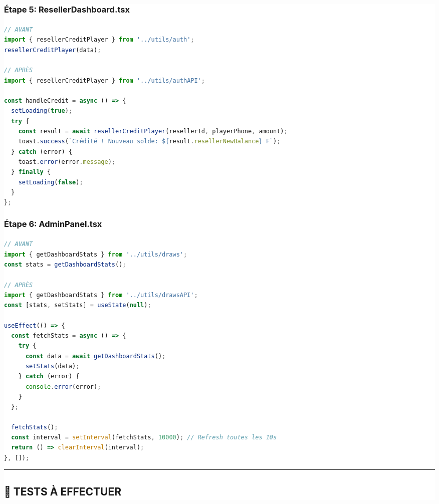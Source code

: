 ### Étape 5: ResellerDashboard.tsx
```typescript
// AVANT
import { resellerCreditPlayer } from '../utils/auth';
resellerCreditPlayer(data);

// APRÈS
import { resellerCreditPlayer } from '../utils/authAPI';

const handleCredit = async () => {
  setLoading(true);
  try {
    const result = await resellerCreditPlayer(resellerId, playerPhone, amount);
    toast.success(`Crédité ! Nouveau solde: ${result.resellerNewBalance} F`);
  } catch (error) {
    toast.error(error.message);
  } finally {
    setLoading(false);
  }
};
```

### Étape 6: AdminPanel.tsx
```typescript
// AVANT
import { getDashboardStats } from '../utils/draws';
const stats = getDashboardStats();

// APRÈS
import { getDashboardStats } from '../utils/drawsAPI';
const [stats, setStats] = useState(null);

useEffect(() => {
  const fetchStats = async () => {
    try {
      const data = await getDashboardStats();
      setStats(data);
    } catch (error) {
      console.error(error);
    }
  };
  
  fetchStats();
  const interval = setInterval(fetchStats, 10000); // Refresh toutes les 10s
  return () => clearInterval(interval);
}, []);
```

---

## 🧪 TESTS À EFFECTUER
